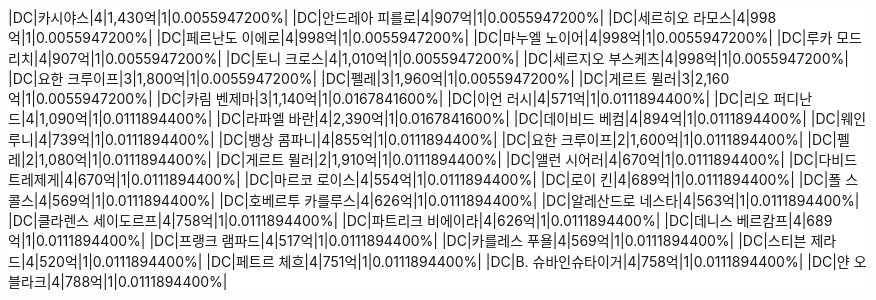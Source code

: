 |DC|카시야스|4|1,430억|1|0.0055947200%|
|DC|안드레아 피를로|4|907억|1|0.0055947200%|
|DC|세르히오 라모스|4|998억|1|0.0055947200%|
|DC|페르난도 이에로|4|998억|1|0.0055947200%|
|DC|마누엘 노이어|4|998억|1|0.0055947200%|
|DC|루카 모드리치|4|907억|1|0.0055947200%|
|DC|토니 크로스|4|1,010억|1|0.0055947200%|
|DC|세르지오 부스케츠|4|998억|1|0.0055947200%|
|DC|요한 크루이프|3|1,800억|1|0.0055947200%|
|DC|펠레|3|1,960억|1|0.0055947200%|
|DC|게르트 뮐러|3|2,160억|1|0.0055947200%|
|DC|카림 벤제마|3|1,140억|1|0.0167841600%|
|DC|이언 러시|4|571억|1|0.0111894400%|
|DC|리오 퍼디난드|4|1,090억|1|0.0111894400%|
|DC|라파엘 바란|4|2,390억|1|0.0167841600%|
|DC|데이비드 베컴|4|894억|1|0.0111894400%|
|DC|웨인 루니|4|739억|1|0.0111894400%|
|DC|뱅상 콤파니|4|855억|1|0.0111894400%|
|DC|요한 크루이프|2|1,600억|1|0.0111894400%|
|DC|펠레|2|1,080억|1|0.0111894400%|
|DC|게르트 뮐러|2|1,910억|1|0.0111894400%|
|DC|앨런 시어러|4|670억|1|0.0111894400%|
|DC|다비드 트레제게|4|670억|1|0.0111894400%|
|DC|마르코 로이스|4|554억|1|0.0111894400%|
|DC|로이 킨|4|689억|1|0.0111894400%|
|DC|폴 스콜스|4|569억|1|0.0111894400%|
|DC|호베르투 카를루스|4|626억|1|0.0111894400%|
|DC|알레산드로 네스타|4|563억|1|0.0111894400%|
|DC|클라렌스 세이도르프|4|758억|1|0.0111894400%|
|DC|파트리크 비에이라|4|626억|1|0.0111894400%|
|DC|데니스 베르캄프|4|689억|1|0.0111894400%|
|DC|프랭크 램파드|4|517억|1|0.0111894400%|
|DC|카를레스 푸욜|4|569억|1|0.0111894400%|
|DC|스티븐 제라드|4|520억|1|0.0111894400%|
|DC|페트르 체흐|4|751억|1|0.0111894400%|
|DC|B. 슈바인슈타이거|4|758억|1|0.0111894400%|
|DC|얀 오블라크|4|788억|1|0.0111894400%|